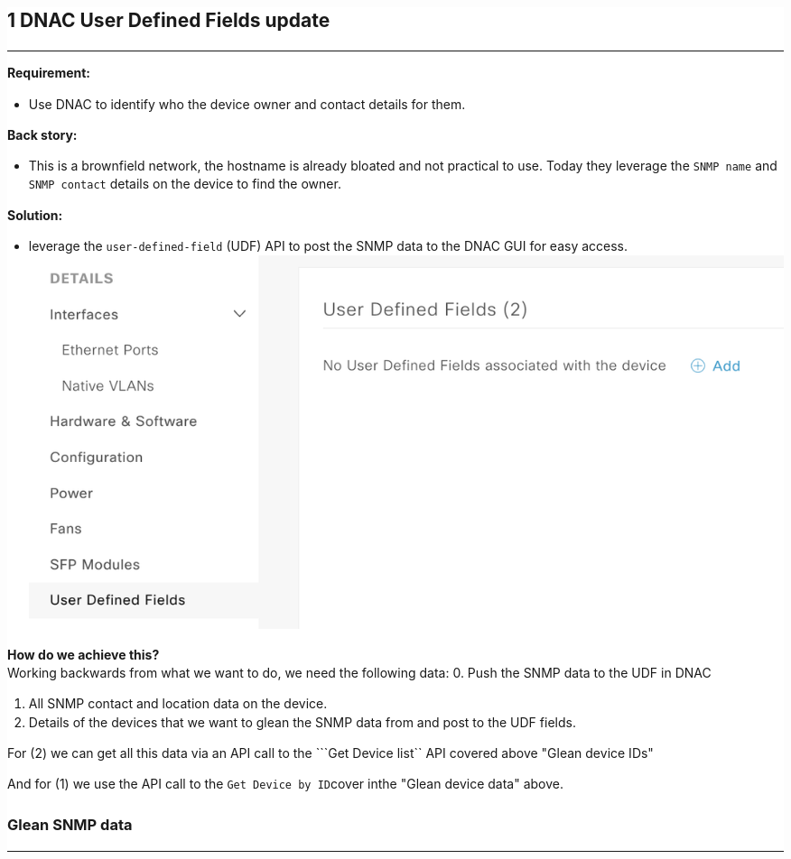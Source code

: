 

## 1 DNAC User Defined Fields update <a name="1-dnac-user-defined-fields-update"></a>
---

**Requirement:**
* Use DNAC to identify who the device owner and contact details for them.

**Back story:**
* This is a brownfield network, the hostname is already bloated and not practical to use. Today they leverage the ```SNMP name``` and ```SNMP contact``` details on the device to find the owner.

**Solution:**
* leverage the ```user-defined-field``` (UDF) API to post the SNMP data to the DNAC GUI for easy access.
![](images/2023-01-11-17-37-05.png)

**How do we achieve this?** <br>
Working backwards from what we want to do, we need the following data:
0. Push the SNMP data to the UDF in DNAC
1. All SNMP contact and location data on the device.
2. Details of the devices that we want to glean the SNMP data from and post to the UDF fields.

For (2) we can get all this data via an API call to the ```Get Device list`` API covered above "Glean device IDs"

And for (1) we use the API call to the ```Get Device by ID```cover inthe "Glean device data" above.


### Glean SNMP data <a name="glean-snmp-data"></a>
---
